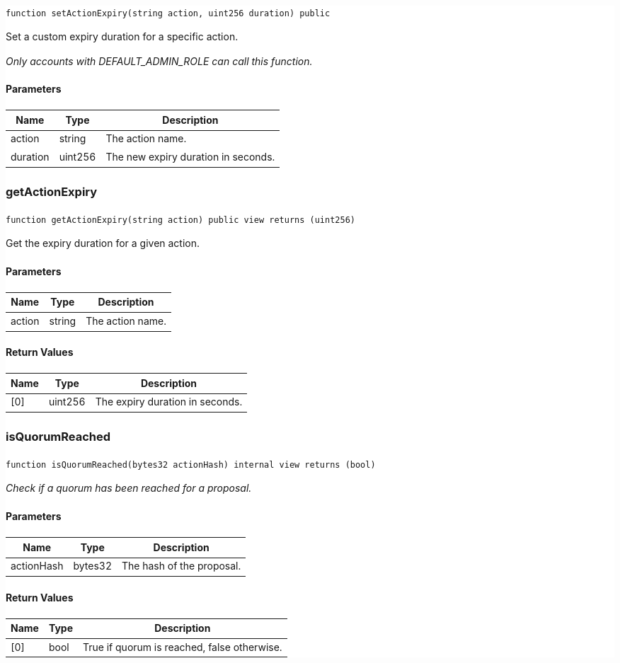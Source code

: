 ```solidity
function setActionExpiry(string action, uint256 duration) public
```

Set a custom expiry duration for a specific action.

_Only accounts with DEFAULT_ADMIN_ROLE can call this function._

#### Parameters

| Name | Type | Description |
| ---- | ---- | ----------- |
| action | string | The action name. |
| duration | uint256 | The new expiry duration in seconds. |

### getActionExpiry

```solidity
function getActionExpiry(string action) public view returns (uint256)
```

Get the expiry duration for a given action.

#### Parameters

| Name | Type | Description |
| ---- | ---- | ----------- |
| action | string | The action name. |

#### Return Values

| Name | Type | Description |
| ---- | ---- | ----------- |
| [0] | uint256 | The expiry duration in seconds. |

### isQuorumReached

```solidity
function isQuorumReached(bytes32 actionHash) internal view returns (bool)
```

_Check if a quorum has been reached for a proposal._

#### Parameters

| Name | Type | Description |
| ---- | ---- | ----------- |
| actionHash | bytes32 | The hash of the proposal. |

#### Return Values

| Name | Type | Description |
| ---- | ---- | ----------- |
| [0] | bool | True if quorum is reached, false otherwise. |

